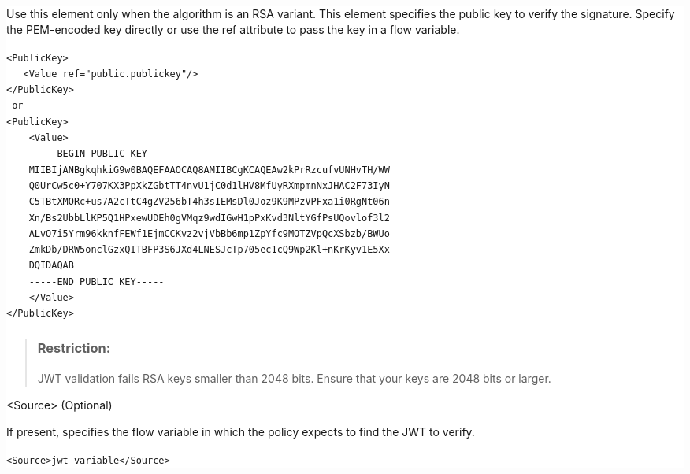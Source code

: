 

</td>
<td valign="top">

Use this element only when the algorithm is an RSA variant. This element specifies the public key to verify the signature. Specify the PEM-encoded key directly or use the ref attribute to pass the key in a flow variable.

 

```
<PublicKey>
   <Value ref="public.publickey"/>
</PublicKey>
-or-
<PublicKey>
    <Value>
    -----BEGIN PUBLIC KEY-----
    MIIBIjANBgkqhkiG9w0BAQEFAAOCAQ8AMIIBCgKCAQEAw2kPrRzcufvUNHvTH/WW
    Q0UrCw5c0+Y707KX3PpXkZGbtTT4nvU1jC0d1lHV8MfUyRXmpmnNxJHAC2F73IyN
    C5TBtXMORc+us7A2cTtC4gZV256bT4h3sIEMsDl0Joz9K9MPzVPFxa1i0RgNt06n
    Xn/Bs2UbbLlKP5Q1HPxewUDEh0gVMqz9wdIGwH1pPxKvd3NltYGfPsUQovlof3l2
    ALvO7i5Yrm96kknfFEWf1EjmCCKvz2vjVbBb6mp1ZpYfc9MOTZVpQcXSbzb/BWUo
    ZmkDb/DRW5onclGzxQITBFP3S6JXd4LNESJcTp705ec1cQ9Wp2Kl+nKrKyv1E5Xx
    DQIDAQAB
    -----END PUBLIC KEY-----
    </Value>
</PublicKey>
```

> ### Restriction:  
> JWT validation fails RSA keys smaller than 2048 bits. Ensure that your keys are 2048 bits or larger.



</td>
</tr>
<tr>
<td valign="top">

<Source\> \(Optional\)



</td>
<td valign="top">

If present, specifies the flow variable in which the policy expects to find the JWT to verify.

```
<Source>jwt-variable</Source>
```



</td>
</tr>
<tr>
<td valign="top">
